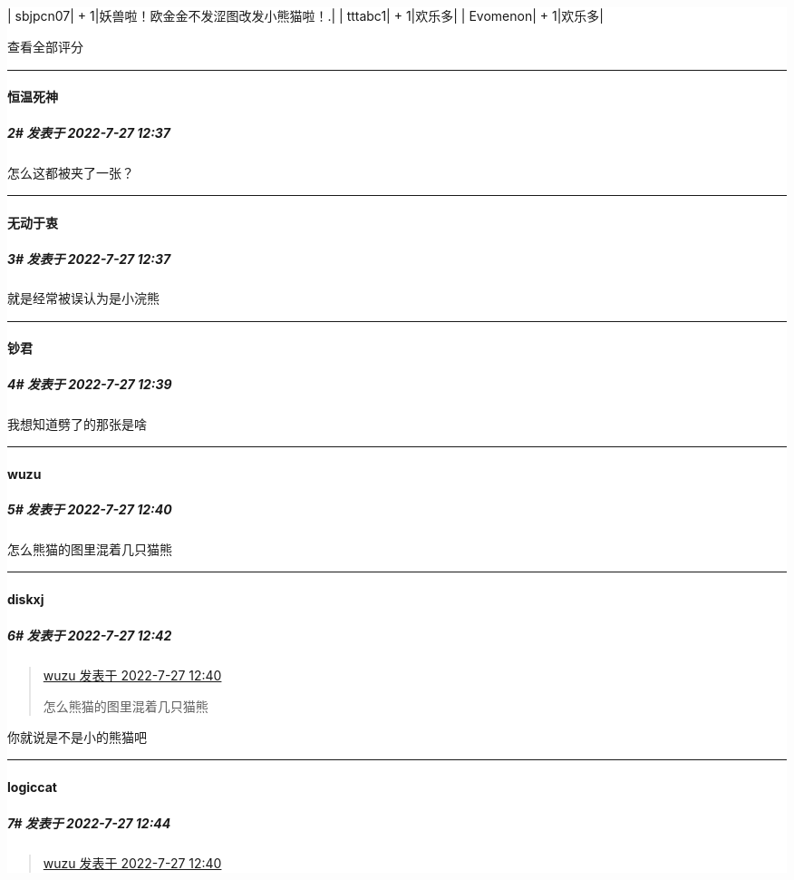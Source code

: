| sbjpcn07| + 1|妖兽啦！欧金金不发涩图改发小熊猫啦！.|
| tttabc1| + 1|欢乐多|
| Evomenon| + 1|欢乐多|

查看全部评分

*****

####  恒温死神  
##### 2#       发表于 2022-7-27 12:37

怎么这都被夹了一张？

*****

####  无动于衷  
##### 3#       发表于 2022-7-27 12:37

就是经常被误认为是小浣熊

*****

####  钞君  
##### 4#       发表于 2022-7-27 12:39

我想知道劈了的那张是啥

*****

####  wuzu  
##### 5#       发表于 2022-7-27 12:40

怎么熊猫的图里混着几只猫熊

*****

####  diskxj  
##### 6#       发表于 2022-7-27 12:42

<blockquote><a href="httphttps://bbs.saraba1st.com/2b/forum.php?mod=redirect&amp;goto=findpost&amp;pid=56822094&amp;ptid=2083707" target="_blank">wuzu 发表于 2022-7-27 12:40</a>

怎么熊猫的图里混着几只猫熊</blockquote>
你就说是不是小的熊猫吧

*****

####  logiccat  
##### 7#       发表于 2022-7-27 12:44

<blockquote><a href="httphttps://bbs.saraba1st.com/2b/forum.php?mod=redirect&amp;goto=findpost&amp;pid=56822094&amp;ptid=2083707" target="_blank">wuzu 发表于 2022-7-27 12:40</a>
